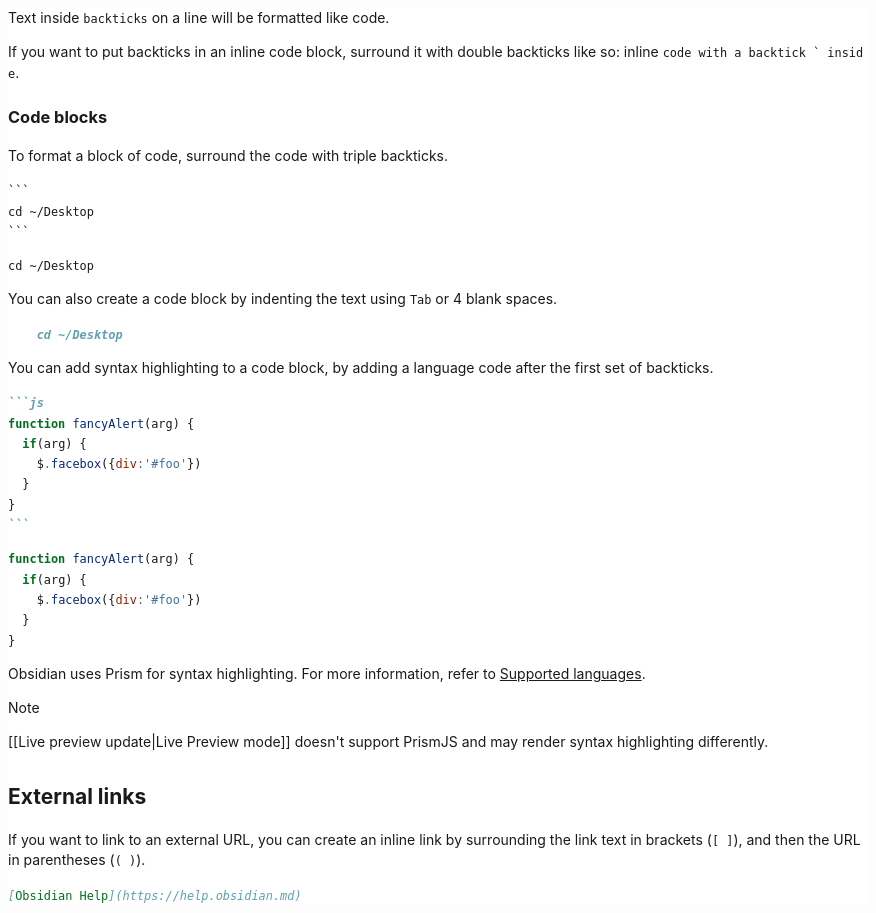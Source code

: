 Text inside `backticks` on a line will be formatted like code.

If you want to put backticks in an inline code block, surround it with double backticks like so: inline ``code with a backtick ` inside``.

### Code blocks

To format a block of code, surround the code with triple backticks.

~~~
```
cd ~/Desktop
```
~~~

```md
cd ~/Desktop
```

You can also create a code block by indenting the text using `Tab` or 4 blank spaces.

```md
    cd ~/Desktop
```

You can add syntax highlighting to a code block, by adding a language code after the first set of backticks.

~~~md
```js
function fancyAlert(arg) {
  if(arg) {
    $.facebox({div:'#foo'})
  }
}
```
~~~

```js
function fancyAlert(arg) {
  if(arg) {
    $.facebox({div:'#foo'})
  }
}
```

Obsidian uses Prism for syntax highlighting. For more information, refer to [Supported languages](https://prismjs.com/#supported-languages).

> [!note]
> [[Live preview update|Live Preview mode]] doesn't support PrismJS and may render syntax highlighting differently.

## External links

If you want to link to an external URL, you can create an inline link by surrounding the link text in brackets (`[ ]`), and then the URL in parentheses (`( )`).

```md
[Obsidian Help](https://help.obsidian.md)
```


[^footnote]: This is a footnote.
[^1]: This is the referenced text.
[^2]: Add 2 spaces at the start of each new line.
[^note]: Named footnotes still appear as numbers, but can make it easier to identify and link references.